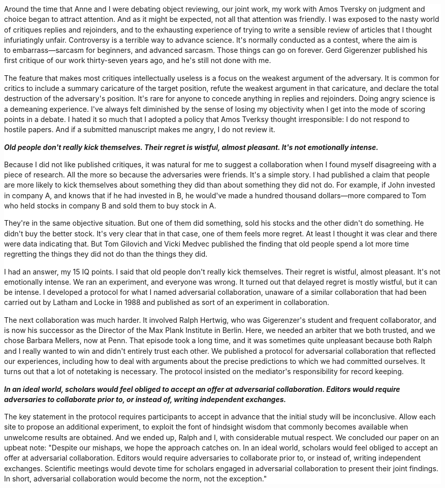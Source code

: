 Around the time that Anne and I were debating object reviewing, our joint work, my work with Amos Tversky on judgment and choice began to attract attention. And as it might be expected, not all that attention was friendly. I was exposed to the nasty world of critiques replies and rejoinders, and to the exhausting experience of trying to write a sensible review of articles that I thought infuriatingly unfair. Controversy is a terrible way to advance science. It's normally conducted as a contest, where the aim is to embarrass—sarcasm for beginners, and advanced sarcasm. Those things can go on forever. Gerd Gigerenzer published his first critique of our work thirty-seven years ago, and he's still not done with me.

The feature that makes most critiques intellectually useless is a focus on the weakest argument of the adversary. It is common for critics to include a summary caricature of the target position, refute the weakest argument in that caricature, and declare the total destruction of the adversary's position. It's rare for anyone to concede anything in replies and rejoinders. Doing angry science is a demeaning experience. I've always felt diminished by the sense of losing my objectivity when I get into the mode of scoring points in a debate. I hated it so much that I adopted a policy that Amos Tverksy thought irresponsible: I do not respond to hostile papers. And if a submitted manuscript makes me angry, I do not review it.

**_Old people don't really kick themselves. Their regret is wistful, almost pleasant. It's not emotionally intense._**

Because I did not like published critiques, it was natural for me to suggest a collaboration when I found myself disagreeing with a piece of research. All the more so because the adversaries were friends. It's a simple story. I had published a claim that people are more likely to kick themselves about something they did than about something they did not do. For example, if John invested in company A, and knows that if he had invested in B, he would've made a hundred thousand dollars—more compared to Tom who held stocks in company B and sold them to buy stock in A.

They're in the same objective situation. But one of them did something, sold his stocks and the other didn't do something. He didn't buy the better stock. It's very clear that in that case, one of them feels more regret. At least I thought it was clear and there were data indicating that. But Tom Gilovich and Vicki Medvec published the finding that old people spend a lot more time regretting the things they did not do than the things they did.

I had an answer, my 15 IQ points. I said that old people don't really kick themselves. Their regret is wistful, almost pleasant. It's not emotionally intense. We ran an experiment, and everyone was wrong. It turned out that delayed regret is mostly wistful, but it can be intense. I developed a protocol for what I named adversarial collaboration, unaware of a similar collaboration that had been carried out by Latham and Locke in 1988 and published as sort of an experiment in collaboration.

The next collaboration was much harder. It involved Ralph Hertwig, who was Gigerenzer's student and frequent collaborator, and is now his successor as the Director of the Max Plank Institute in Berlin. Here, we needed an arbiter that we both trusted, and we chose Barbara Mellers, now at Penn. That episode took a long time, and it was sometimes quite unpleasant because both Ralph and I really wanted to win and didn't entirely trust each other. We published a protocol for adversarial collaboration that reflected our experiences, including how to deal with arguments about the precise predictions to which we had committed ourselves. It turns out that a lot of notetaking is necessary. The protocol insisted on the mediator's responsibility for record keeping. 

**_In an ideal world, scholars would feel obliged to accept an offer at adversarial collaboration. Editors would require adversaries to collaborate prior to, or instead of, writing independent exchanges._**

The key statement in the protocol requires participants to accept in advance that the initial study will be inconclusive. Allow each site to propose an additional experiment, to exploit the font of hindsight wisdom that commonly becomes available when unwelcome results are obtained. And we ended up, Ralph and I, with considerable mutual respect. We concluded our paper on an upbeat note: "Despite our mishaps, we hope the approach catches on. In an ideal world, scholars would feel obliged to accept an offer at adversarial collaboration. Editors would require adversaries to collaborate prior to, or instead of, writing independent exchanges. Scientific meetings would devote time for scholars engaged in adversarial collaboration to present their joint findings. In short, adversarial collaboration would become the norm, not the exception."

